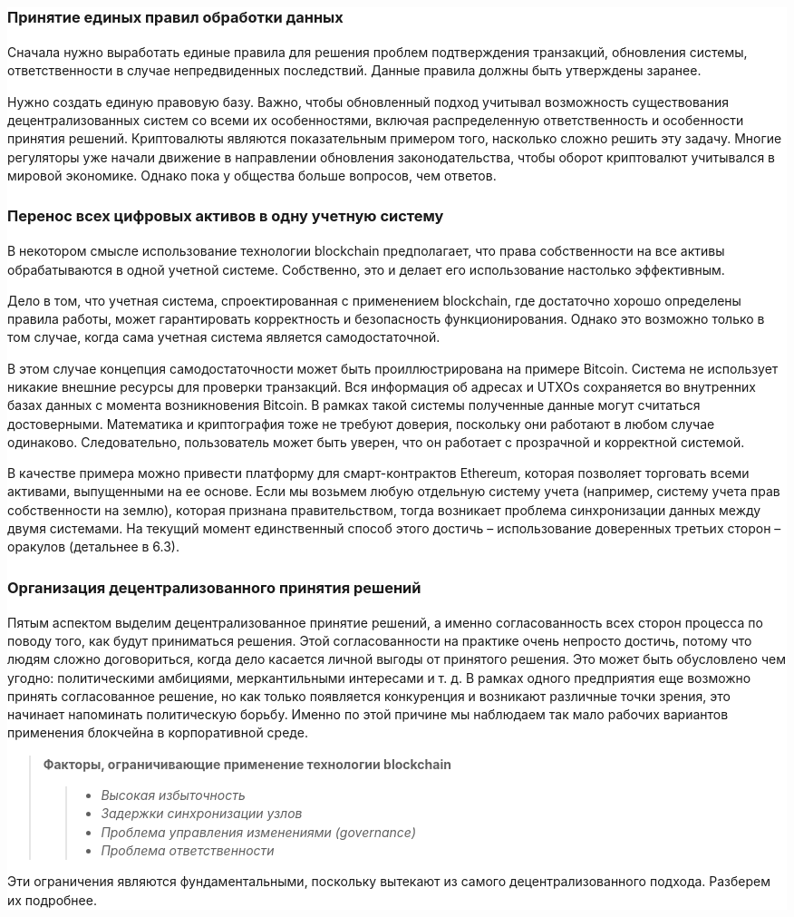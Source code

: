 ### Принятие единых правил обработки данных

Сначала нужно выработать единые правила для решения проблем подтверждения транзакций, обновления системы, ответственности в случае непредвиденных последствий. Данные правила должны быть утверждены заранее.

Нужно создать единую правовую базу. Важно, чтобы обновленный подход учитывал возможность существования децентрализованных систем со всеми их особенностями, включая распределенную ответственность и особенности принятия решений. Криптовалюты являются показательным примером того, насколько сложно решить эту задачу. Многие регуляторы уже начали движение в направлении обновления законодательства, чтобы оборот криптовалют учитывался в мировой экономике. Однако пока у общества больше вопросов, чем ответов.

### Перенос всех цифровых активов в одну учетную систему

В некотором смысле использование технологии blockchain предполагает, что права собственности на все активы обрабатываются в одной учетной системе. Собственно, это и делает его использование настолько эффективным.

Дело в том, что учетная система, спроектированная с применением blockchain, где достаточно хорошо определены правила работы, может гарантировать корректность и безопасность функционирования. Однако это возможно только в том случае, когда сама учетная система является самодостаточной.

В этом случае концепция самодостаточности может быть проиллюстрирована на примере Bitcoin. Система не использует никакие внешние ресурсы для проверки транзакций. Вся информация об адресах и UTXOs сохраняется во внутренних базах данных с момента возникновения Bitcoin. В рамках такой системы полученные данные могут считаться достоверными. Математика и криптография тоже не требуют доверия, поскольку они работают в любом случае одинаково. Следовательно, пользователь может быть уверен, что он работает с прозрачной и корректной системой.

В качестве примера можно привести платформу для смарт-контрактов Ethereum, которая позволяет торговать всеми активами, выпущенными на ее основе. Если мы возьмем любую отдельную систему учета (например, систему учета прав собственности на землю), которая признана правительством, тогда возникает проблема синхронизации данных между двумя системами. На текущий момент единственный способ этого достичь – использование доверенных третьих сторон – оракулов (детальнее в 6.3).

### Организация децентрализованного принятия решений

Пятым аспектом выделим децентрализованное принятие решений, а именно согласованность всех сторон процесса по поводу того, как будут приниматься решения. Этой согласованности на практике очень непросто достичь, потому что людям сложно договориться, когда дело касается личной выгоды от принятого решения. Это может быть обусловлено чем угодно: политическими амбициями, меркантильными интересами и т. д. В рамках одного предприятия еще возможно принять согласованное решение, но как только появляется конкуренция и возникают различные точки зрения, это начинает напоминать политическую борьбу. Именно по этой причине мы наблюдаем так мало рабочих вариантов применения блокчейна в корпоративной среде.

> **Факторы, ограничивающие применение технологии blockchain**
>> * *Высокая избыточность*
>> * *Задержки синхронизации узлов* 
>> * *Проблема управления изменениями (governance)* 
>> * *Проблема ответственности*

Эти ограничения являются фундаментальными, поскольку вытекают из самого децентрализованного подхода. Разберем их подробнее.

